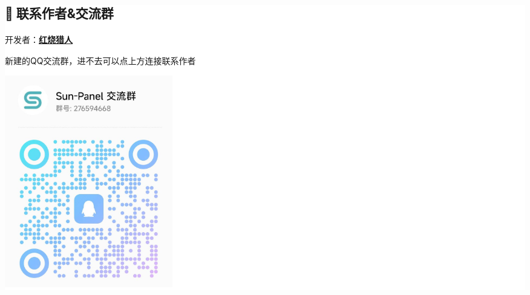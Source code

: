 ## 🐳 联系作者&交流群
开发者：**[红烧猎人](https://blog.enianteam.com/u/sun/content/11)**

新建的QQ交流群，进不去可以点上方连接联系作者

<img src="./doc/images/qq_group_qr.jpg"  height="350" />
